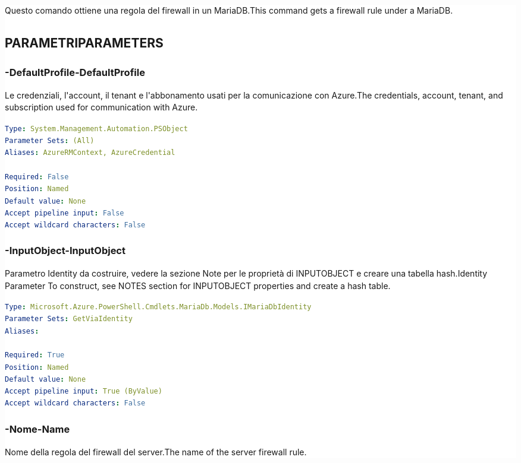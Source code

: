 <span data-ttu-id="a51cb-114">Questo comando ottiene una regola del firewall in un MariaDB.</span><span class="sxs-lookup"><span data-stu-id="a51cb-114">This command gets a firewall rule under a MariaDB.</span></span>

## <span data-ttu-id="a51cb-115">PARAMETRI</span><span class="sxs-lookup"><span data-stu-id="a51cb-115">PARAMETERS</span></span>

### <span data-ttu-id="a51cb-116">-DefaultProfile</span><span class="sxs-lookup"><span data-stu-id="a51cb-116">-DefaultProfile</span></span>
<span data-ttu-id="a51cb-117">Le credenziali, l'account, il tenant e l'abbonamento usati per la comunicazione con Azure.</span><span class="sxs-lookup"><span data-stu-id="a51cb-117">The credentials, account, tenant, and subscription used for communication with Azure.</span></span>

```yaml
Type: System.Management.Automation.PSObject
Parameter Sets: (All)
Aliases: AzureRMContext, AzureCredential

Required: False
Position: Named
Default value: None
Accept pipeline input: False
Accept wildcard characters: False
```

### <span data-ttu-id="a51cb-118">-InputObject</span><span class="sxs-lookup"><span data-stu-id="a51cb-118">-InputObject</span></span>
<span data-ttu-id="a51cb-119">Parametro Identity da costruire, vedere la sezione Note per le proprietà di INPUTOBJECT e creare una tabella hash.</span><span class="sxs-lookup"><span data-stu-id="a51cb-119">Identity Parameter To construct, see NOTES section for INPUTOBJECT properties and create a hash table.</span></span>

```yaml
Type: Microsoft.Azure.PowerShell.Cmdlets.MariaDb.Models.IMariaDbIdentity
Parameter Sets: GetViaIdentity
Aliases:

Required: True
Position: Named
Default value: None
Accept pipeline input: True (ByValue)
Accept wildcard characters: False
```

### <span data-ttu-id="a51cb-120">-Nome</span><span class="sxs-lookup"><span data-stu-id="a51cb-120">-Name</span></span>
<span data-ttu-id="a51cb-121">Nome della regola del firewall del server.</span><span class="sxs-lookup"><span data-stu-id="a51cb-121">The name of the server firewall rule.</span></span>
